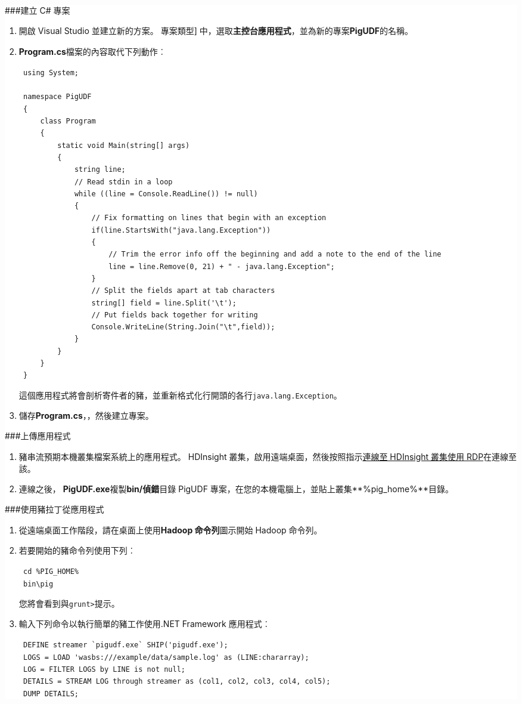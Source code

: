 ###<a name="create-the-c-project"></a>建立 C# 專案

1. 開啟 Visual Studio 並建立新的方案。 專案類型] 中，選取**主控台應用程式**，並為新的專案**PigUDF**的名稱。

2. **Program.cs**檔案的內容取代下列動作︰

        using System;

        namespace PigUDF
        {
            class Program
            {
                static void Main(string[] args)
                {
                    string line;
                    // Read stdin in a loop
                    while ((line = Console.ReadLine()) != null)
                    {
                        // Fix formatting on lines that begin with an exception
                        if(line.StartsWith("java.lang.Exception"))
                        {
                            // Trim the error info off the beginning and add a note to the end of the line
                            line = line.Remove(0, 21) + " - java.lang.Exception";
                        }
                        // Split the fields apart at tab characters
                        string[] field = line.Split('\t');
                        // Put fields back together for writing
                        Console.WriteLine(String.Join("\t",field));
                    }
                }
            }
        }

    這個應用程式將會剖析寄件者的豬，並重新格式化行開頭的各行`java.lang.Exception`。

3. 儲存**Program.cs**，，然後建立專案。

###<a name="upload-the-application"></a>上傳應用程式

1. 豬串流預期本機叢集檔案系統上的應用程式。 HDInsight 叢集，啟用遠端桌面，然後按照指示[連線至 HDInsight 叢集使用 RDP](hdinsight-administer-use-management-portal.md#rdp)在連線至該。

2. 連線之後， **PigUDF.exe**複製**bin/偵錯**目錄 PigUDF 專案，在您的本機電腦上，並貼上叢集**%pig_home%**目錄。

###<a name="use-the-application-from-pig-latin"></a>使用豬拉丁從應用程式

1. 從遠端桌面工作階段，請在桌面上使用**Hadoop 命令列**圖示開始 Hadoop 命令列。

2. 若要開始的豬命令列使用下列︰

        cd %PIG_HOME%
        bin\pig

    您將會看到與`grunt>`提示。

3. 輸入下列命令以執行簡單的豬工作使用.NET Framework 應用程式︰

        DEFINE streamer `pigudf.exe` SHIP('pigudf.exe');
        LOGS = LOAD 'wasbs:///example/data/sample.log' as (LINE:chararray);
        LOG = FILTER LOGS by LINE is not null;
        DETAILS = STREAM LOG through streamer as (col1, col2, col3, col4, col5);
        DUMP DETAILS;
